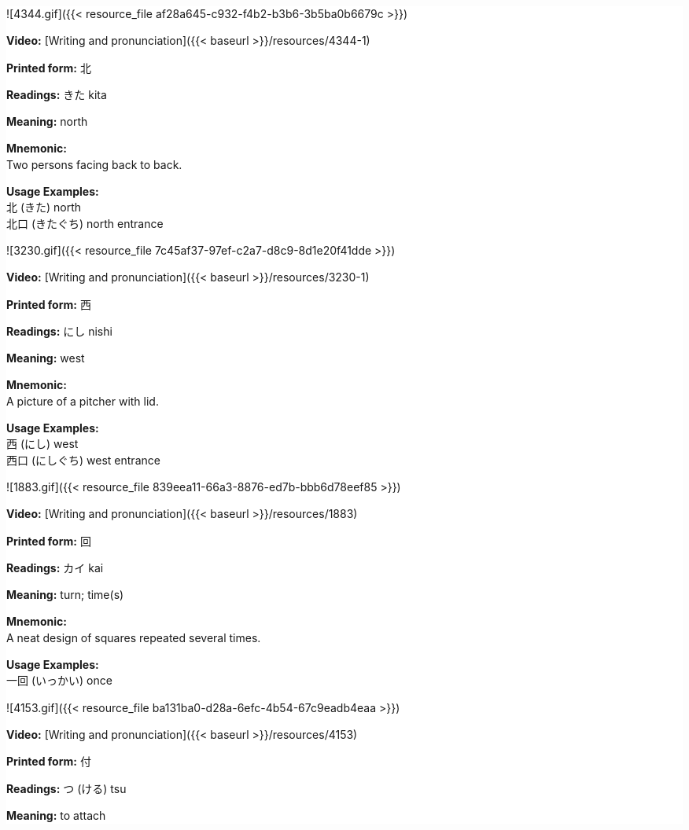 ![4344.gif]({{< resource_file af28a645-c932-f4b2-b3b6-3b5ba0b6679c >}})

**Video:** [Writing and pronunciation]({{< baseurl >}}/resources/4344-1)

**Printed form:** 北

**Readings:** きた kita

**Meaning:** north

**Mnemonic:**  
Two persons facing back to back.

**Usage Examples:**  
北 (きた) north  
北口 (きたぐち) north entrance

![3230.gif]({{< resource_file 7c45af37-97ef-c2a7-d8c9-8d1e20f41dde >}})

**Video:** [Writing and pronunciation]({{< baseurl >}}/resources/3230-1)

**Printed form:** 西

**Readings:** にし nishi

**Meaning:** west

**Mnemonic:**  
A picture of a pitcher with lid.

**Usage Examples:**  
西 (にし) west  
西口 (にしぐち) west entrance

![1883.gif]({{< resource_file 839eea11-66a3-8876-ed7b-bbb6d78eef85 >}})

**Video:** [Writing and pronunciation]({{< baseurl >}}/resources/1883)

**Printed form:** 回

**Readings:** カイ kai

**Meaning:** turn; time(s)

**Mnemonic:**  
A neat design of squares repeated several times.

**Usage Examples:**  
一回 (いっかい) once

![4153.gif]({{< resource_file ba131ba0-d28a-6efc-4b54-67c9eadb4eaa >}})

**Video:** [Writing and pronunciation]({{< baseurl >}}/resources/4153)

**Printed form:** 付

**Readings:** つ (ける) tsu

**Meaning:** to attach
